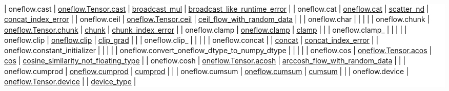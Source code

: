 | oneflow.cast | [oneflow.Tensor.cast](https://github.com/Oneflow-Inc/oneflow/blob/64503e09ab90bd7e47e0682df217996daeec220d/python/oneflow/test/../../../python/oneflow/framework/docstr/tensor.py#L901)   | [broadcast_mul](https://github.com/Oneflow-Inc/oneflow/blob/64503e09ab90bd7e47e0682df217996daeec220d/python/oneflow/test/../../../python/oneflow/test/modules/test_mul.py#L193)   | [broadcast_like_runtime_error](https://github.com/Oneflow-Inc/oneflow/blob/64503e09ab90bd7e47e0682df217996daeec220d/python/oneflow/test/../../../python/oneflow/test/exceptions/test_array_functor.py#L28)   |
| oneflow.cat | [oneflow.cat](https://github.com/Oneflow-Inc/oneflow/blob/64503e09ab90bd7e47e0682df217996daeec220d/python/oneflow/test/../../../python/oneflow/framework/docstr/array_ops.py#L333)   | [scatter_nd](https://github.com/Oneflow-Inc/oneflow/blob/64503e09ab90bd7e47e0682df217996daeec220d/python/oneflow/test/../../../python/oneflow/test/modules/test_consistent_scatter_nd.py#L56)   | [concat_index_error](https://github.com/Oneflow-Inc/oneflow/blob/64503e09ab90bd7e47e0682df217996daeec220d/python/oneflow/test/../../../python/oneflow/test/exceptions/test_array_functor.py#L37)   |
| oneflow.ceil | [oneflow.Tensor.ceil](https://github.com/Oneflow-Inc/oneflow/blob/64503e09ab90bd7e47e0682df217996daeec220d/python/oneflow/test/../../../python/oneflow/framework/docstr/tensor.py#L1653)   | [ceil_flow_with_random_data](https://github.com/Oneflow-Inc/oneflow/blob/64503e09ab90bd7e47e0682df217996daeec220d/python/oneflow/test/../../../python/oneflow/test/modules/test_ceil.py#L29)   |  |
| oneflow.char |  |  |  |
| oneflow.chunk | [oneflow.Tensor.chunk](https://github.com/Oneflow-Inc/oneflow/blob/64503e09ab90bd7e47e0682df217996daeec220d/python/oneflow/test/../../../python/oneflow/framework/docstr/tensor.py#L859)   | [chunk](https://github.com/Oneflow-Inc/oneflow/blob/64503e09ab90bd7e47e0682df217996daeec220d/python/oneflow/test/../../../python/oneflow/test/modules/test_consistent_chunk.py#L37)   | [chunk_index_error](https://github.com/Oneflow-Inc/oneflow/blob/64503e09ab90bd7e47e0682df217996daeec220d/python/oneflow/test/../../../python/oneflow/test/exceptions/test_array_functor.py#L254)   |
| oneflow.clamp | [oneflow.clamp](https://github.com/Oneflow-Inc/oneflow/blob/64503e09ab90bd7e47e0682df217996daeec220d/python/oneflow/test/../../../python/oneflow/framework/docstr/clamp.py#L20)   | [clamp](https://github.com/Oneflow-Inc/oneflow/blob/64503e09ab90bd7e47e0682df217996daeec220d/python/oneflow/test/../../../python/oneflow/test/modules/test_clamp.py#L96)   |  |
| oneflow.clamp_ |  |  |  |
| oneflow.clip | [oneflow.clip](https://github.com/Oneflow-Inc/oneflow/blob/64503e09ab90bd7e47e0682df217996daeec220d/python/oneflow/test/../../../python/oneflow/framework/docstr/clamp.py#L70)   | [clip_grad](https://github.com/Oneflow-Inc/oneflow/blob/64503e09ab90bd7e47e0682df217996daeec220d/python/oneflow/test/../../../python/oneflow/test/modules/test_clip_grad.py#L152)   |  |
| oneflow.clip_ |  |  |  |
| oneflow.concat |  | [concat](https://github.com/Oneflow-Inc/oneflow/blob/64503e09ab90bd7e47e0682df217996daeec220d/python/oneflow/test/../../../python/oneflow/test/modules/test_concat.py#L124)   | [concat_index_error](https://github.com/Oneflow-Inc/oneflow/blob/64503e09ab90bd7e47e0682df217996daeec220d/python/oneflow/test/../../../python/oneflow/test/exceptions/test_array_functor.py#L37)   |
| oneflow.constant_initializer |  |  |  |
| oneflow.convert_oneflow_dtype_to_numpy_dtype |  |  |  |
| oneflow.cos | [oneflow.Tensor.acos](https://github.com/Oneflow-Inc/oneflow/blob/64503e09ab90bd7e47e0682df217996daeec220d/python/oneflow/test/../../../python/oneflow/framework/docstr/tensor.py#L635)   | [cos](https://github.com/Oneflow-Inc/oneflow/blob/64503e09ab90bd7e47e0682df217996daeec220d/python/oneflow/test/../../../python/oneflow/test/modules/test_math_ops.py#L88)   | [cosine_similarity_not_floating_type](https://github.com/Oneflow-Inc/oneflow/blob/64503e09ab90bd7e47e0682df217996daeec220d/python/oneflow/test/../../../python/oneflow/test/exceptions/test_cosine_similarity.py#L24)   |
| oneflow.cosh | [oneflow.Tensor.acosh](https://github.com/Oneflow-Inc/oneflow/blob/64503e09ab90bd7e47e0682df217996daeec220d/python/oneflow/test/../../../python/oneflow/framework/docstr/tensor.py#L649)   | [arccosh_flow_with_random_data](https://github.com/Oneflow-Inc/oneflow/blob/64503e09ab90bd7e47e0682df217996daeec220d/python/oneflow/test/../../../python/oneflow/test/modules/test_math_ops.py#L358)   |  |
| oneflow.cumprod | [oneflow.cumprod](https://github.com/Oneflow-Inc/oneflow/blob/64503e09ab90bd7e47e0682df217996daeec220d/python/oneflow/test/../../../python/oneflow/framework/docstr/math_ops.py#L1723)   | [cumprod](https://github.com/Oneflow-Inc/oneflow/blob/64503e09ab90bd7e47e0682df217996daeec220d/python/oneflow/test/../../../python/oneflow/test/modules/test_cum_ops.py#L38)   |  |
| oneflow.cumsum | [oneflow.cumsum](https://github.com/Oneflow-Inc/oneflow/blob/64503e09ab90bd7e47e0682df217996daeec220d/python/oneflow/test/../../../python/oneflow/framework/docstr/math_ops.py#L1690)   | [cumsum](https://github.com/Oneflow-Inc/oneflow/blob/64503e09ab90bd7e47e0682df217996daeec220d/python/oneflow/test/../../../python/oneflow/test/modules/test_consistent_cumsum.py#L37)   |  |
| oneflow.device | [oneflow.Tensor.device](https://github.com/Oneflow-Inc/oneflow/blob/64503e09ab90bd7e47e0682df217996daeec220d/python/oneflow/test/../../../python/oneflow/framework/docstr/tensor.py#L85)   |  | [device_type](https://github.com/Oneflow-Inc/oneflow/blob/64503e09ab90bd7e47e0682df217996daeec220d/python/oneflow/test/../../../python/oneflow/test/exceptions/test_device.py#L25)   |